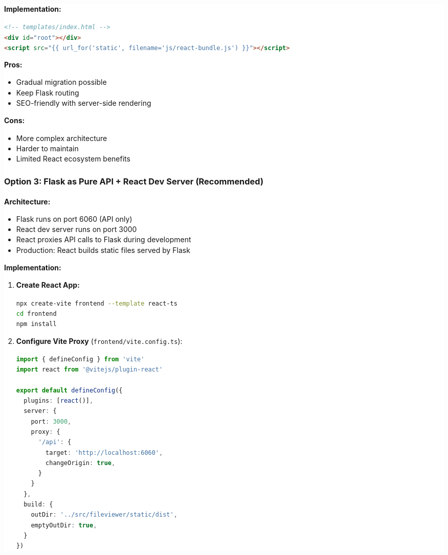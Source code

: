 **Implementation:**
```html
<!-- templates/index.html -->
<div id="root"></div>
<script src="{{ url_for('static', filename='js/react-bundle.js') }}"></script>
```

**Pros:**
- Gradual migration possible
- Keep Flask routing
- SEO-friendly with server-side rendering

**Cons:**
- More complex architecture
- Harder to maintain
- Limited React ecosystem benefits

### Option 3: Flask as Pure API + React Dev Server (Recommended)

**Architecture:**
- Flask runs on port 6060 (API only)
- React dev server runs on port 3000
- React proxies API calls to Flask during development
- Production: React builds static files served by Flask

**Implementation:**

1. **Create React App:**
   ```bash
   npx create-vite frontend --template react-ts
   cd frontend
   npm install
   ```

2. **Configure Vite Proxy** (`frontend/vite.config.ts`):
   ```typescript
   import { defineConfig } from 'vite'
   import react from '@vitejs/plugin-react'

   export default defineConfig({
     plugins: [react()],
     server: {
       port: 3000,
       proxy: {
         '/api': {
           target: 'http://localhost:6060',
           changeOrigin: true,
         }
       }
     },
     build: {
       outDir: '../src/fileviewer/static/dist',
       emptyOutDir: true,
     }
   })
   ```
